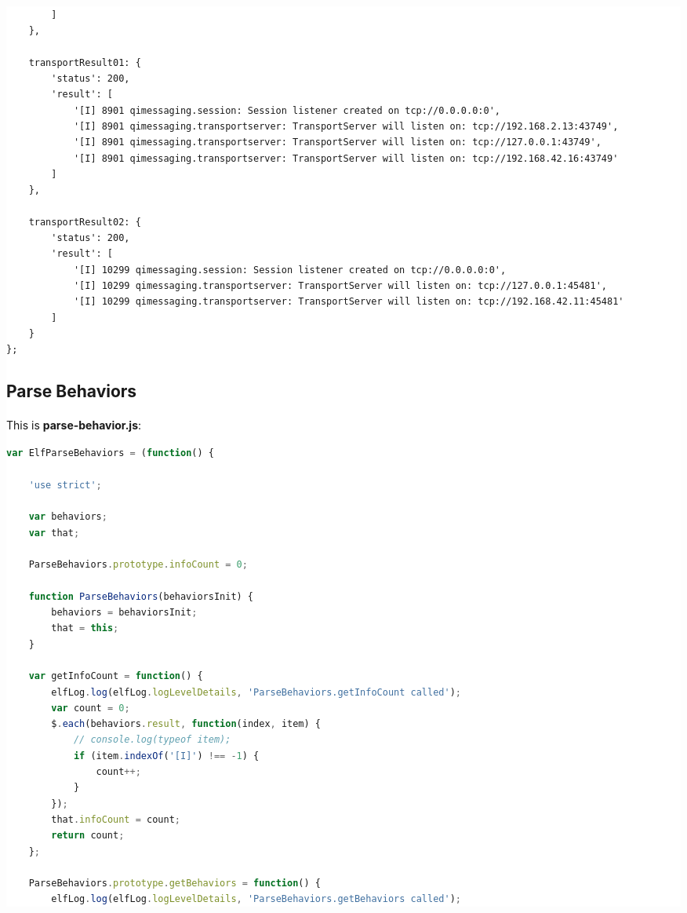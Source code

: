 ```javascripts
        ]
    },

    transportResult01: {
        'status': 200,
        'result': [
            '[I] 8901 qimessaging.session: Session listener created on tcp://0.0.0.0:0',
            '[I] 8901 qimessaging.transportserver: TransportServer will listen on: tcp://192.168.2.13:43749',
            '[I] 8901 qimessaging.transportserver: TransportServer will listen on: tcp://127.0.0.1:43749',
            '[I] 8901 qimessaging.transportserver: TransportServer will listen on: tcp://192.168.42.16:43749'
        ]
    },

    transportResult02: {
        'status': 200,
        'result': [
            '[I] 10299 qimessaging.session: Session listener created on tcp://0.0.0.0:0',
            '[I] 10299 qimessaging.transportserver: TransportServer will listen on: tcp://127.0.0.1:45481',
            '[I] 10299 qimessaging.transportserver: TransportServer will listen on: tcp://192.168.42.11:45481'
        ]
    }
};
```

## Parse Behaviors

This is **parse-behavior.js**:

```javascript
var ElfParseBehaviors = (function() {

    'use strict';

    var behaviors;
    var that;

    ParseBehaviors.prototype.infoCount = 0;

    function ParseBehaviors(behaviorsInit) {
        behaviors = behaviorsInit;
        that = this;
    }

    var getInfoCount = function() {
        elfLog.log(elfLog.logLevelDetails, 'ParseBehaviors.getInfoCount called');
        var count = 0;
        $.each(behaviors.result, function(index, item) {
            // console.log(typeof item);
            if (item.indexOf('[I]') !== -1) {
                count++;
            }
        });
        that.infoCount = count;
        return count;
    };

    ParseBehaviors.prototype.getBehaviors = function() {
        elfLog.log(elfLog.logLevelDetails, 'ParseBehaviors.getBehaviors called');
```

[grunt03]: http://www.ccalvert.net/books/CloudNotes/Assignments/GruntCheck03.html